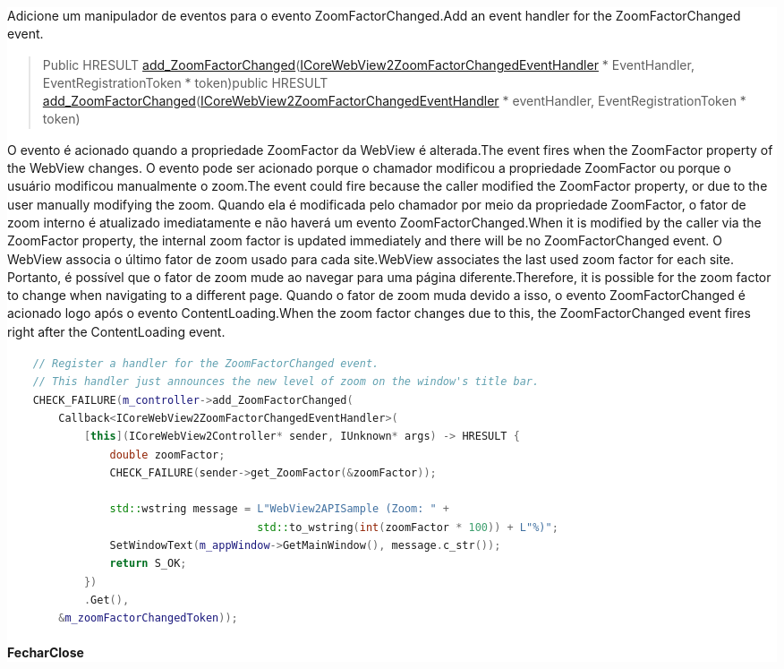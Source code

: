 <span data-ttu-id="5f1d5-190">Adicione um manipulador de eventos para o evento ZoomFactorChanged.</span><span class="sxs-lookup"><span data-stu-id="5f1d5-190">Add an event handler for the ZoomFactorChanged event.</span></span>

> <span data-ttu-id="5f1d5-191">Public HRESULT [add_ZoomFactorChanged](#add_zoomfactorchanged)([ICoreWebView2ZoomFactorChangedEventHandler](icorewebview2zoomfactorchangedeventhandler.md) \* EventHandler, EventRegistrationToken \* token)</span><span class="sxs-lookup"><span data-stu-id="5f1d5-191">public HRESULT [add_ZoomFactorChanged](#add_zoomfactorchanged)([ICoreWebView2ZoomFactorChangedEventHandler](icorewebview2zoomfactorchangedeventhandler.md) \* eventHandler, EventRegistrationToken \* token)</span></span>

<span data-ttu-id="5f1d5-192">O evento é acionado quando a propriedade ZoomFactor da WebView é alterada.</span><span class="sxs-lookup"><span data-stu-id="5f1d5-192">The event fires when the ZoomFactor property of the WebView changes.</span></span> <span data-ttu-id="5f1d5-193">O evento pode ser acionado porque o chamador modificou a propriedade ZoomFactor ou porque o usuário modificou manualmente o zoom.</span><span class="sxs-lookup"><span data-stu-id="5f1d5-193">The event could fire because the caller modified the ZoomFactor property, or due to the user manually modifying the zoom.</span></span> <span data-ttu-id="5f1d5-194">Quando ela é modificada pelo chamador por meio da propriedade ZoomFactor, o fator de zoom interno é atualizado imediatamente e não haverá um evento ZoomFactorChanged.</span><span class="sxs-lookup"><span data-stu-id="5f1d5-194">When it is modified by the caller via the ZoomFactor property, the internal zoom factor is updated immediately and there will be no ZoomFactorChanged event.</span></span> <span data-ttu-id="5f1d5-195">O WebView associa o último fator de zoom usado para cada site.</span><span class="sxs-lookup"><span data-stu-id="5f1d5-195">WebView associates the last used zoom factor for each site.</span></span> <span data-ttu-id="5f1d5-196">Portanto, é possível que o fator de zoom mude ao navegar para uma página diferente.</span><span class="sxs-lookup"><span data-stu-id="5f1d5-196">Therefore, it is possible for the zoom factor to change when navigating to a different page.</span></span> <span data-ttu-id="5f1d5-197">Quando o fator de zoom muda devido a isso, o evento ZoomFactorChanged é acionado logo após o evento ContentLoading.</span><span class="sxs-lookup"><span data-stu-id="5f1d5-197">When the zoom factor changes due to this, the ZoomFactorChanged event fires right after the ContentLoading event.</span></span>

```cpp
    // Register a handler for the ZoomFactorChanged event.
    // This handler just announces the new level of zoom on the window's title bar.
    CHECK_FAILURE(m_controller->add_ZoomFactorChanged(
        Callback<ICoreWebView2ZoomFactorChangedEventHandler>(
            [this](ICoreWebView2Controller* sender, IUnknown* args) -> HRESULT {
                double zoomFactor;
                CHECK_FAILURE(sender->get_ZoomFactor(&zoomFactor));

                std::wstring message = L"WebView2APISample (Zoom: " +
                                       std::to_wstring(int(zoomFactor * 100)) + L"%)";
                SetWindowText(m_appWindow->GetMainWindow(), message.c_str());
                return S_OK;
            })
            .Get(),
        &m_zoomFactorChangedToken));
```

#### <span data-ttu-id="5f1d5-198">Fechar</span><span class="sxs-lookup"><span data-stu-id="5f1d5-198">Close</span></span> 
